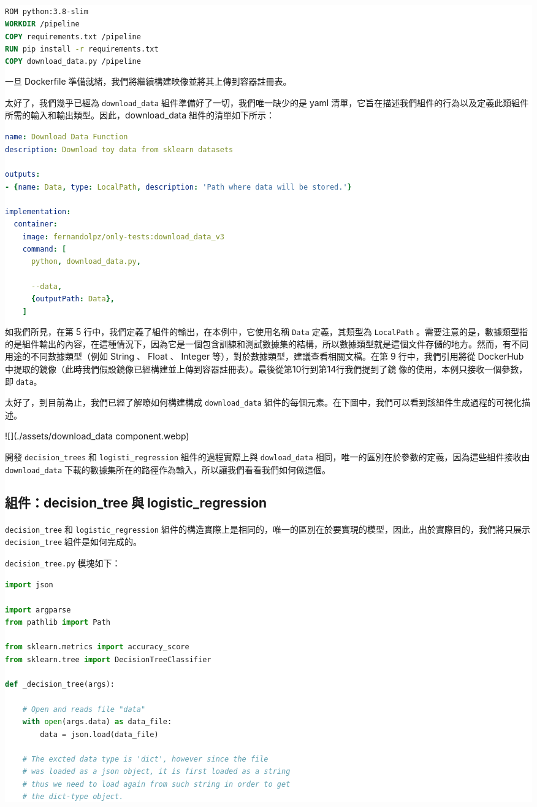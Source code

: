 ```dockerfile
ROM python:3.8-slim
WORKDIR /pipeline
COPY requirements.txt /pipeline
RUN pip install -r requirements.txt
COPY download_data.py /pipeline
```

一旦 Dockerfile 準備就緒，我們將繼續構建映像並將其上傳到容器註冊表。

太好了，我們幾乎已經為 `download_data` 組件準備好了一切，我們唯一缺少的是 yaml 清單，它旨在描述我們組件的行為以及定義此類組件所需的輸入和輸出類型。因此，download_data 組件的清單如下所示：

```yaml title="download_data.yaml"
name: Download Data Function
description: Download toy data from sklearn datasets

outputs:
- {name: Data, type: LocalPath, description: 'Path where data will be stored.'}

implementation:
  container:
    image: fernandolpz/only-tests:download_data_v3
    command: [
      python, download_data.py,

      --data,
      {outputPath: Data},
    ]
```

如我們所見，在第 5 行中，我們定義了組件的輸出，在本例中，它使用名稱 `Data` 定義，其類型為 `LocalPath` 。需要注意的是，數據類型指的是組件輸出的內容，在這種情況下，因為它是一個包含訓練和測試數據集的結構，所以數據類型就是這個文件存儲的地方。然而，有不同用途的不同數據類型（例如 String 、 Float 、 Integer 等），對於數據類型，建議查看相關文檔。在第 9 行中，我們引用將從 DockerHub 中提取的鏡像（此時我們假設鏡像已經構建並上傳到容器註冊表）。最後從第10行到第14行我們提到了鏡 像的使用，本例只接收一個參數，即 `data`。

太好了，到目前為止，我們已經了解瞭如何構建構成 `download_data` 組件的每個元素。在下圖中，我們可以看到該組件生成過程的可視化描述。

![](./assets/download_data component.webp)

開發 `decision_trees` 和 `logisti_regression` 組件的過程實際上與 `dowload_data` 相同，唯一的區別在於參數的定義，因為這些組件接收由 `download_data` 下載的數據集所在的路徑作為輸入，所以讓我們看看我們如何做這個。

## 組件：decision_tree 與 logistic_regression

`decision_tree` 和 `logistic_regression` 組件的構造實際上是相同的，唯一的區別在於要實現的模型，因此，出於實際目的，我們將只展示 `decision_tree` 組件是如何完成的。

`decision_tree.py` 模塊如下：

```python title="decision_tree.py"
import json

import argparse
from pathlib import Path

from sklearn.metrics import accuracy_score
from sklearn.tree import DecisionTreeClassifier

def _decision_tree(args):

    # Open and reads file "data"
    with open(args.data) as data_file:
        data = json.load(data_file)
    
    # The excted data type is 'dict', however since the file
    # was loaded as a json object, it is first loaded as a string
    # thus we need to load again from such string in order to get 
    # the dict-type object.
```
